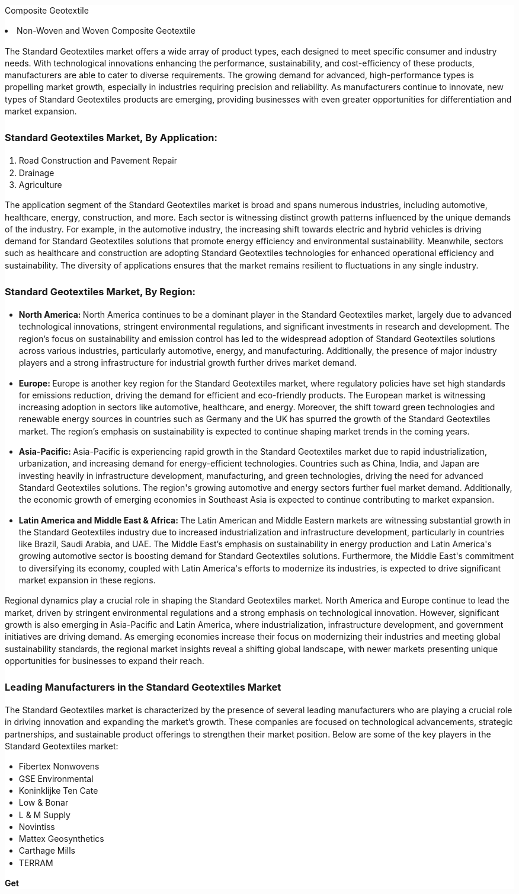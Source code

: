 Composite Geotextile<li> Non-Woven and Woven Composite Geotextile</li></ol><p>The Standard Geotextiles market offers a wide array of product types, each designed to meet specific consumer and industry needs. With technological innovations enhancing the performance, sustainability, and cost-efficiency of these products, manufacturers are able to cater to diverse requirements. The growing demand for advanced, high-performance types is propelling market growth, especially in industries requiring precision and reliability. As manufacturers continue to innovate, new types of Standard Geotextiles products are emerging, providing businesses with even greater opportunities for differentiation and market expansion.</p><h3>Standard Geotextiles Market,&nbsp;By Application:</h3><ol><li>Road Construction and Pavement Repair<li> Drainage<li> Agriculture</li></ol><p>The application segment of the Standard Geotextiles market is broad and spans numerous industries, including automotive, healthcare, energy, construction, and more. Each sector is witnessing distinct growth patterns influenced by the unique demands of the industry. For example, in the automotive industry, the increasing shift towards electric and hybrid vehicles is driving demand for Standard Geotextiles solutions that promote energy efficiency and environmental sustainability. Meanwhile, sectors such as healthcare and construction are adopting Standard Geotextiles technologies for enhanced operational efficiency and sustainability. The diversity of applications ensures that the market remains resilient to fluctuations in any single industry.</p><h3>Standard Geotextiles Market, By Region:</h3><ul><li><p><strong>North America:&nbsp;</strong>North America continues to be a dominant player in the Standard Geotextiles market, largely due to advanced technological innovations, stringent environmental regulations, and significant investments in research and development. The region&rsquo;s focus on sustainability and emission control has led to the widespread adoption of Standard Geotextiles solutions across various industries, particularly automotive, energy, and manufacturing. Additionally, the presence of major industry players and a strong infrastructure for industrial growth further drives market demand.</p></li><li><p><strong><strong>Europe:&nbsp;</strong></strong>Europe is another key region for the Standard Geotextiles market, where regulatory policies have set high standards for emissions reduction, driving the demand for efficient and eco-friendly products. The European market is witnessing increasing adoption in sectors like automotive, healthcare, and energy. Moreover, the shift toward green technologies and renewable energy sources in countries such as Germany and the UK has spurred the growth of the Standard Geotextiles market. The region&rsquo;s emphasis on sustainability is expected to continue shaping market trends in the coming years.</p></li><li><p><strong><strong>Asia-Pacific:&nbsp;</strong></strong>Asia-Pacific is experiencing rapid growth in the Standard Geotextiles market due to rapid industrialization, urbanization, and increasing demand for energy-efficient technologies. Countries such as China, India, and Japan are investing heavily in infrastructure development, manufacturing, and green technologies, driving the need for advanced Standard Geotextiles solutions. The region's growing automotive and energy sectors further fuel market demand. Additionally, the economic growth of emerging economies in Southeast Asia is expected to continue contributing to market expansion.</p></li><li><p><strong><strong>Latin America and Middle East &amp; Africa:&nbsp;</strong></strong>The Latin American and Middle Eastern markets are witnessing substantial growth in the Standard Geotextiles industry due to increased industrialization and infrastructure development, particularly in countries like Brazil, Saudi Arabia, and UAE. The Middle East&rsquo;s emphasis on sustainability in energy production and Latin America's growing automotive sector is boosting demand for Standard Geotextiles solutions. Furthermore, the Middle East's commitment to diversifying its economy, coupled with Latin America's efforts to modernize its industries, is expected to drive significant market expansion in these regions.</p></li></ul><p>Regional dynamics play a crucial role in shaping the Standard Geotextiles market. North America and Europe continue to lead the market, driven by stringent environmental regulations and a strong emphasis on technological innovation. However, significant growth is also emerging in Asia-Pacific and Latin America, where industrialization, infrastructure development, and government initiatives are driving demand. As emerging economies increase their focus on modernizing their industries and meeting global sustainability standards, the regional market insights reveal a shifting global landscape, with newer markets presenting unique opportunities for businesses to expand their reach.</p><h3><strong>Leading Manufacturers in the Standard Geotextiles Market</strong></h3><p>The Standard Geotextiles market is characterized by the presence of several leading manufacturers who are playing a crucial role in driving innovation and expanding the market&rsquo;s growth. These companies are focused on technological advancements, strategic partnerships, and sustainable product offerings to strengthen their market position. Below are some of the key players in the Standard Geotextiles market:</p></div><div class="article-main__content" data-test-id="publishing-text-block"><ul><li><span class="">Fibertex Nonwovens<li> GSE Environmental<li> Koninklijke Ten Cate<li> Low & Bonar<li> L & M Supply<li> Novintiss<li> Mattex Geosynthetics<li> Carthage Mills<li> TERRAM</span></li></ul></div><div class="article-main__content" data-test-id="publishing-text-block"><p><span class="font-[700]"><strong>Get